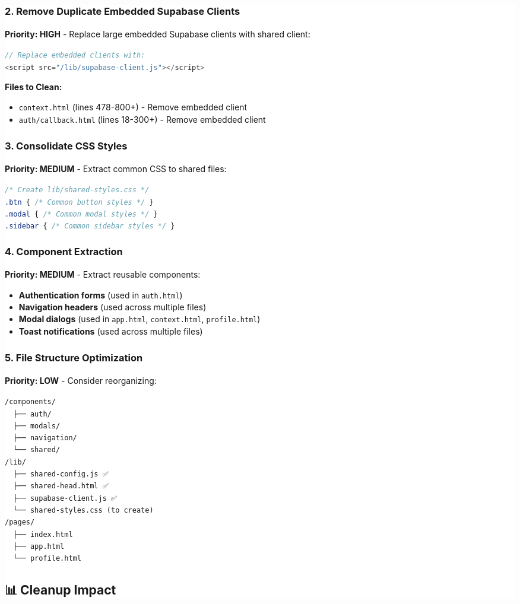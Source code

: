 ### 2. **Remove Duplicate Embedded Supabase Clients**

**Priority: HIGH** - Replace large embedded Supabase clients with shared client:

```javascript
// Replace embedded clients with:
<script src="/lib/supabase-client.js"></script>
```

**Files to Clean:**
- `context.html` (lines 478-800+) - Remove embedded client
- `auth/callback.html` (lines 18-300+) - Remove embedded client

### 3. **Consolidate CSS Styles**

**Priority: MEDIUM** - Extract common CSS to shared files:

```css
/* Create lib/shared-styles.css */
.btn { /* Common button styles */ }
.modal { /* Common modal styles */ }
.sidebar { /* Common sidebar styles */ }
```

### 4. **Component Extraction**

**Priority: MEDIUM** - Extract reusable components:

- **Authentication forms** (used in `auth.html`)
- **Navigation headers** (used across multiple files)
- **Modal dialogs** (used in `app.html`, `context.html`, `profile.html`)
- **Toast notifications** (used across multiple files)

### 5. **File Structure Optimization**

**Priority: LOW** - Consider reorganizing:

```
/components/
  ├── auth/
  ├── modals/
  ├── navigation/
  └── shared/
/lib/
  ├── shared-config.js ✅
  ├── shared-head.html ✅
  ├── supabase-client.js ✅
  └── shared-styles.css (to create)
/pages/
  ├── index.html
  ├── app.html
  └── profile.html
```

## 📊 **Cleanup Impact**
